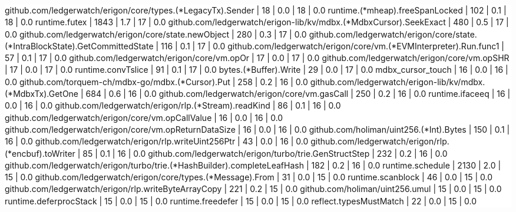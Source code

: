 github.com/ledgerwatch/erigon/core/types.(*LegacyTx).Sender                           |     18 |   0.0 |    18 |   0.0
runtime.(*mheap).freeSpanLocked                                                       |    102 |   0.1 |    18 |   0.0
runtime.futex                                                                         |   1843 |   1.7 |    17 |   0.0
github.com/ledgerwatch/erigon-lib/kv/mdbx.(*MdbxCursor).SeekExact                     |    480 |   0.5 |    17 |   0.0
github.com/ledgerwatch/erigon/core/state.newObject                                    |    280 |   0.3 |    17 |   0.0
github.com/ledgerwatch/erigon/core/state.(*IntraBlockState).GetCommittedState         |    116 |   0.1 |    17 |   0.0
github.com/ledgerwatch/erigon/core/vm.(*EVMInterpreter).Run.func1                     |     57 |   0.1 |    17 |   0.0
github.com/ledgerwatch/erigon/core/vm.opOr                                            |     17 |   0.0 |    17 |   0.0
github.com/ledgerwatch/erigon/core/vm.opSHR                                           |     17 |   0.0 |    17 |   0.0
runtime.convTslice                                                                    |     91 |   0.1 |    17 |   0.0
bytes.(*Buffer).Write                                                                 |     29 |   0.0 |    17 |   0.0
mdbx_cursor_touch                                                                     |     16 |   0.0 |    16 |   0.0
github.com/torquem-ch/mdbx-go/mdbx.(*Cursor).Put                                      |    258 |   0.2 |    16 |   0.0
github.com/ledgerwatch/erigon-lib/kv/mdbx.(*MdbxTx).GetOne                            |    684 |   0.6 |    16 |   0.0
github.com/ledgerwatch/erigon/core/vm.gasCall                                         |    250 |   0.2 |    16 |   0.0
runtime.ifaceeq                                                                       |     16 |   0.0 |    16 |   0.0
github.com/ledgerwatch/erigon/rlp.(*Stream).readKind                                  |     86 |   0.1 |    16 |   0.0
github.com/ledgerwatch/erigon/core/vm.opCallValue                                     |     16 |   0.0 |    16 |   0.0
github.com/ledgerwatch/erigon/core/vm.opReturnDataSize                                |     16 |   0.0 |    16 |   0.0
github.com/holiman/uint256.(*Int).Bytes                                               |    150 |   0.1 |    16 |   0.0
github.com/ledgerwatch/erigon/rlp.writeUint256Ptr                                     |     43 |   0.0 |    16 |   0.0
github.com/ledgerwatch/erigon/rlp.(*encbuf).toWriter                                  |     85 |   0.1 |    16 |   0.0
github.com/ledgerwatch/erigon/turbo/trie.GenStructStep                                |    232 |   0.2 |    16 |   0.0
github.com/ledgerwatch/erigon/turbo/trie.(*HashBuilder).completeLeafHash              |    182 |   0.2 |    16 |   0.0
runtime.schedule                                                                      |   2130 |   2.0 |    15 |   0.0
github.com/ledgerwatch/erigon/core/types.(*Message).From                              |     31 |   0.0 |    15 |   0.0
runtime.scanblock                                                                     |     46 |   0.0 |    15 |   0.0
github.com/ledgerwatch/erigon/rlp.writeByteArrayCopy                                  |    221 |   0.2 |    15 |   0.0
github.com/holiman/uint256.umul                                                       |     15 |   0.0 |    15 |   0.0
runtime.deferprocStack                                                                |     15 |   0.0 |    15 |   0.0
runtime.freedefer                                                                     |     15 |   0.0 |    15 |   0.0
reflect.typesMustMatch                                                                |     22 |   0.0 |    15 |   0.0